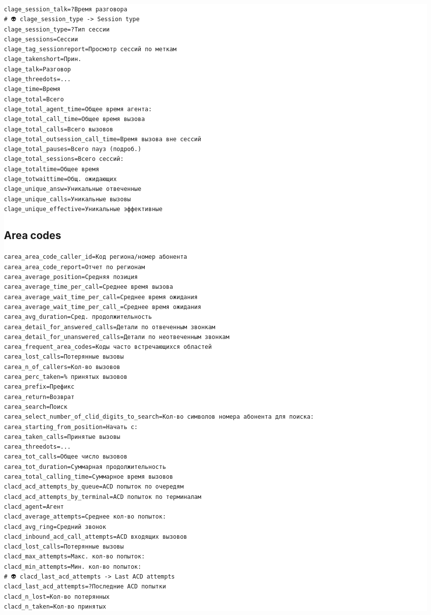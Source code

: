     clage_session_talk=?Время разговора
    # 👽 clage_session_type -> Session type
    clage_session_type=?Тип сессии
    clage_sessions=Сессии
    clage_tag_sessionreport=Просмотр сессий по меткам
    clage_takenshort=Прин.
    clage_talk=Разговор
    clage_threedots=...
    clage_time=Время
    clage_total=Всего
    clage_total_agent_time=Общее время агента:
    clage_total_call_time=Общее время вызова
    clage_total_calls=Всего вызовов
    clage_total_outsession_call_time=Время вызова вне сессий
    clage_total_pauses=Всего пауз (подроб.)
    clage_total_sessions=Всего сессий:
    clage_totaltime=Общее время
    clage_totwaittime=Общ. ожидающих
    clage_unique_answ=Уникальные отвеченные
    clage_unique_calls=Уникальные вызовы
    clage_unique_effective=Уникальные эффективные

## Area codes


    carea_area_code_caller_id=Код региона/номер абонента
    carea_area_code_report=Отчет по регионам
    carea_average_position=Средняя позиция 
    carea_average_time_per_call=Среднее время вызова
    carea_average_wait_time_per_call=Среднее время ожидания
    carea_average_wait_time_per_call_=Среднее время ожидания
    carea_avg_duration=Сред. продолжительность
    carea_detail_for_answered_calls=Детали по отвеченным звонкам
    carea_detail_for_unanswered_calls=Детали по неотвеченным звонкам
    carea_frequent_area_codes=Коды часто встречающихся областей
    carea_lost_calls=Потерянные вызовы
    carea_n_of_callers=Кол-во вызовов
    carea_perc_taken=% принятых вызовов
    carea_prefix=Префикс
    carea_return=Возврат
    carea_search=Поиск
    carea_select_number_of_clid_digits_to_search=Кол-во символов номера абонента для поиска:
    carea_starting_from_position=Начать с:
    carea_taken_calls=Принятые вызовы
    carea_threedots=...
    carea_tot_calls=Общее число вызовов
    carea_tot_duration=Суммарная продолжительность
    carea_total_calling_time=Суммарное время вызовов 
    clacd_acd_attempts_by_queue=ACD попыток по очередям
    clacd_acd_attempts_by_terminal=ACD попыток по терминалам
    clacd_agent=Агент
    clacd_average_attempts=Среднее кол-во попыток:
    clacd_avg_ring=Средний звонок
    clacd_inbound_acd_call_attempts=ACD входящих вызовов
    clacd_lost_calls=Потерянные вызовы
    clacd_max_attempts=Макс. кол-во попыток:
    clacd_min_attempts=Мин. кол-во попыток:
    # 👽 clacd_last_acd_attempts -> Last ACD attempts
    clacd_last_acd_attempts=?Последние ACD попытки
    clacd_n_lost=Кол-во потерянных
    clacd_n_taken=Кол-во принятых